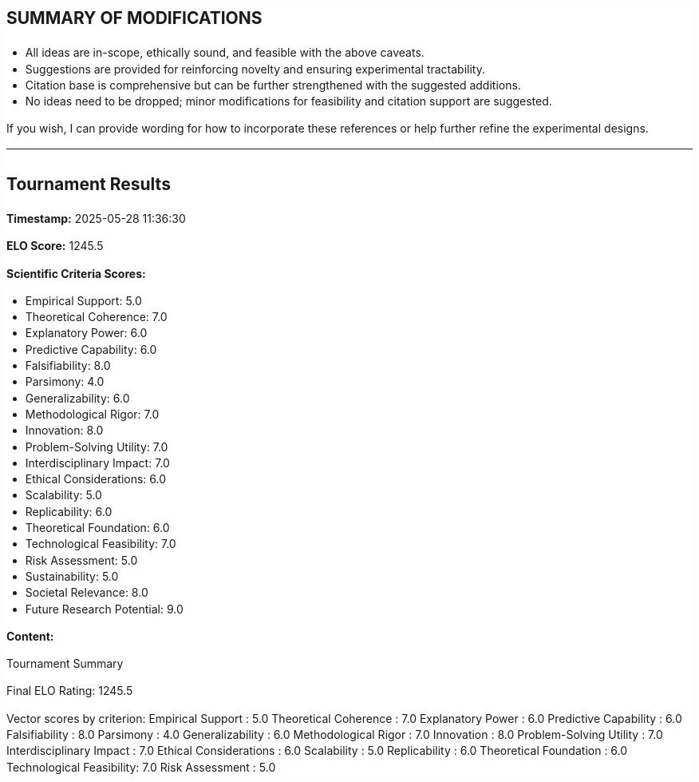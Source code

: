 
## SUMMARY OF MODIFICATIONS

- All ideas are in-scope, ethically sound, and feasible with the above caveats.
- Suggestions are provided for reinforcing novelty and ensuring experimental tractability.
- Citation base is comprehensive but can be further strengthened with the suggested additions.
- No ideas need to be dropped; minor modifications for feasibility and citation support are suggested.

If you wish, I can provide wording for how to incorporate these references or help further refine the experimental designs.

---

## Tournament Results

**Timestamp:** 2025-05-28 11:36:30

**ELO Score:** 1245.5

**Scientific Criteria Scores:**

- Empirical Support: 5.0
- Theoretical Coherence: 7.0
- Explanatory Power: 6.0
- Predictive Capability: 6.0
- Falsifiability: 8.0
- Parsimony: 4.0
- Generalizability: 6.0
- Methodological Rigor: 7.0
- Innovation: 8.0
- Problem-Solving Utility: 7.0
- Interdisciplinary Impact: 7.0
- Ethical Considerations: 6.0
- Scalability: 5.0
- Replicability: 6.0
- Theoretical Foundation: 6.0
- Technological Feasibility: 7.0
- Risk Assessment: 5.0
- Sustainability: 5.0
- Societal Relevance: 8.0
- Future Research Potential: 9.0

**Content:**

Tournament Summary

Final ELO Rating: 1245.5

Vector scores by criterion:
Empirical Support        : 5.0
Theoretical Coherence    : 7.0
Explanatory Power        : 6.0
Predictive Capability    : 6.0
Falsifiability           : 8.0
Parsimony                : 4.0
Generalizability         : 6.0
Methodological Rigor     : 7.0
Innovation               : 8.0
Problem-Solving Utility  : 7.0
Interdisciplinary Impact : 7.0
Ethical Considerations   : 6.0
Scalability              : 5.0
Replicability            : 6.0
Theoretical Foundation   : 6.0
Technological Feasibility: 7.0
Risk Assessment          : 5.0